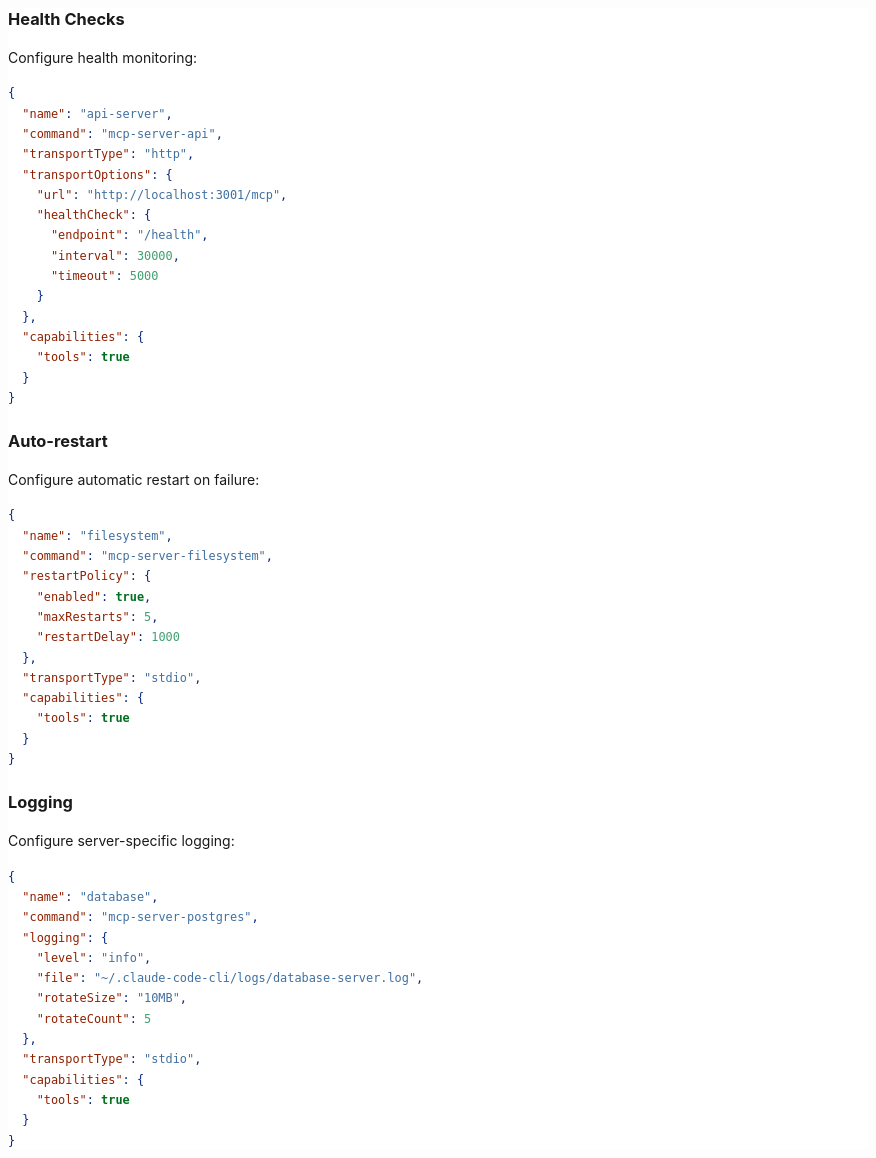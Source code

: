 ### Health Checks

Configure health monitoring:

```json
{
  "name": "api-server",
  "command": "mcp-server-api",
  "transportType": "http",
  "transportOptions": {
    "url": "http://localhost:3001/mcp",
    "healthCheck": {
      "endpoint": "/health",
      "interval": 30000,
      "timeout": 5000
    }
  },
  "capabilities": {
    "tools": true
  }
}
```

### Auto-restart

Configure automatic restart on failure:

```json
{
  "name": "filesystem",
  "command": "mcp-server-filesystem",
  "restartPolicy": {
    "enabled": true,
    "maxRestarts": 5,
    "restartDelay": 1000
  },
  "transportType": "stdio",
  "capabilities": {
    "tools": true
  }
}
```

### Logging

Configure server-specific logging:

```json
{
  "name": "database",
  "command": "mcp-server-postgres",
  "logging": {
    "level": "info",
    "file": "~/.claude-code-cli/logs/database-server.log",
    "rotateSize": "10MB",
    "rotateCount": 5
  },
  "transportType": "stdio",
  "capabilities": {
    "tools": true
  }
}
```
